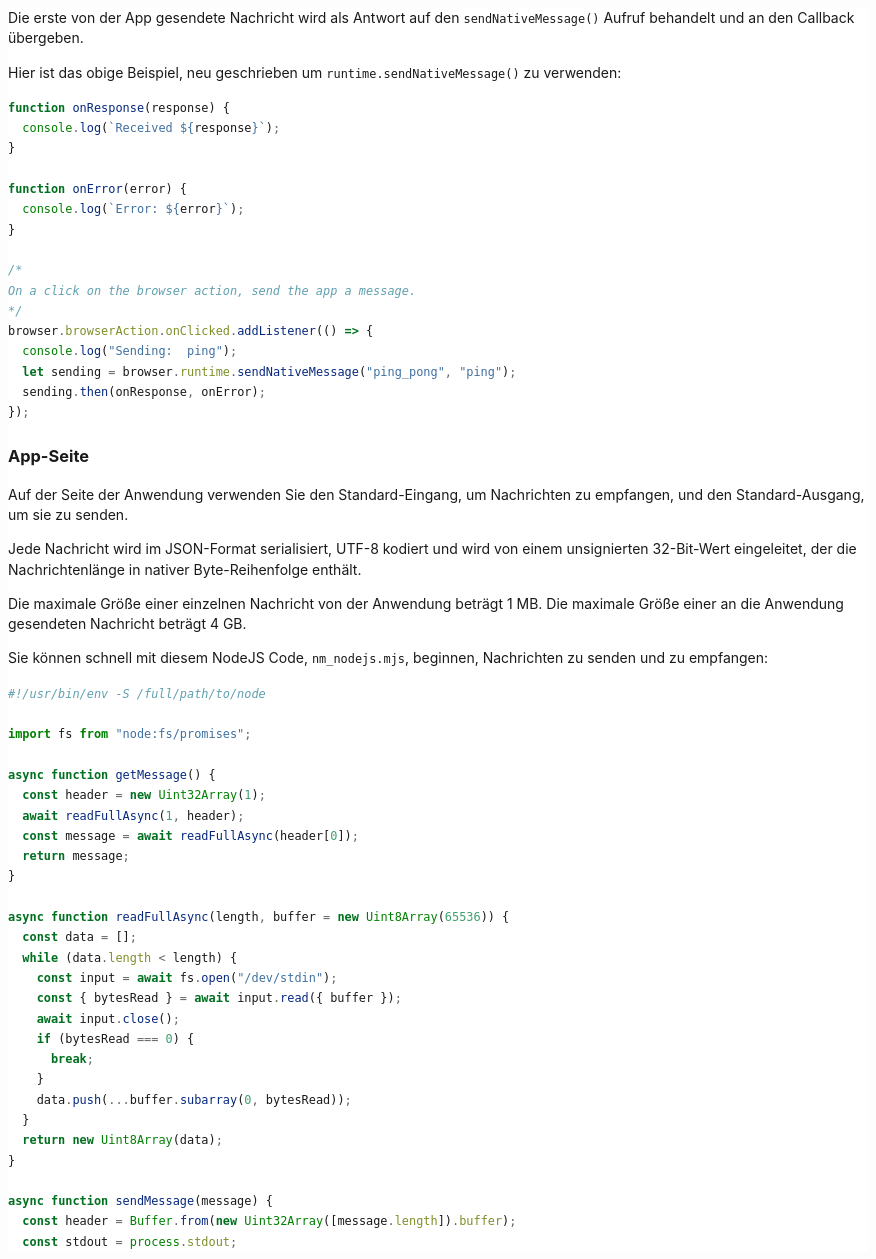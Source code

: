 Die erste von der App gesendete Nachricht wird als Antwort auf den `sendNativeMessage()` Aufruf behandelt und an den Callback übergeben.

Hier ist das obige Beispiel, neu geschrieben um `runtime.sendNativeMessage()` zu verwenden:

```js
function onResponse(response) {
  console.log(`Received ${response}`);
}

function onError(error) {
  console.log(`Error: ${error}`);
}

/*
On a click on the browser action, send the app a message.
*/
browser.browserAction.onClicked.addListener(() => {
  console.log("Sending:  ping");
  let sending = browser.runtime.sendNativeMessage("ping_pong", "ping");
  sending.then(onResponse, onError);
});
```

### App-Seite

Auf der Seite der Anwendung verwenden Sie den Standard-Eingang, um Nachrichten zu empfangen, und den Standard-Ausgang, um sie zu senden.

Jede Nachricht wird im JSON-Format serialisiert, UTF-8 kodiert und wird von einem unsignierten 32-Bit-Wert eingeleitet, der die Nachrichtenlänge in nativer Byte-Reihenfolge enthält.

Die maximale Größe einer einzelnen Nachricht von der Anwendung beträgt 1 MB. Die maximale Größe einer an die Anwendung gesendeten Nachricht beträgt 4 GB.

Sie können schnell mit diesem NodeJS Code, `nm_nodejs.mjs`, beginnen, Nachrichten zu senden und zu empfangen:

```js
#!/usr/bin/env -S /full/path/to/node

import fs from "node:fs/promises";

async function getMessage() {
  const header = new Uint32Array(1);
  await readFullAsync(1, header);
  const message = await readFullAsync(header[0]);
  return message;
}

async function readFullAsync(length, buffer = new Uint8Array(65536)) {
  const data = [];
  while (data.length < length) {
    const input = await fs.open("/dev/stdin");
    const { bytesRead } = await input.read({ buffer });
    await input.close();
    if (bytesRead === 0) {
      break;
    }
    data.push(...buffer.subarray(0, bytesRead));
  }
  return new Uint8Array(data);
}

async function sendMessage(message) {
  const header = Buffer.from(new Uint32Array([message.length]).buffer);
  const stdout = process.stdout;
```